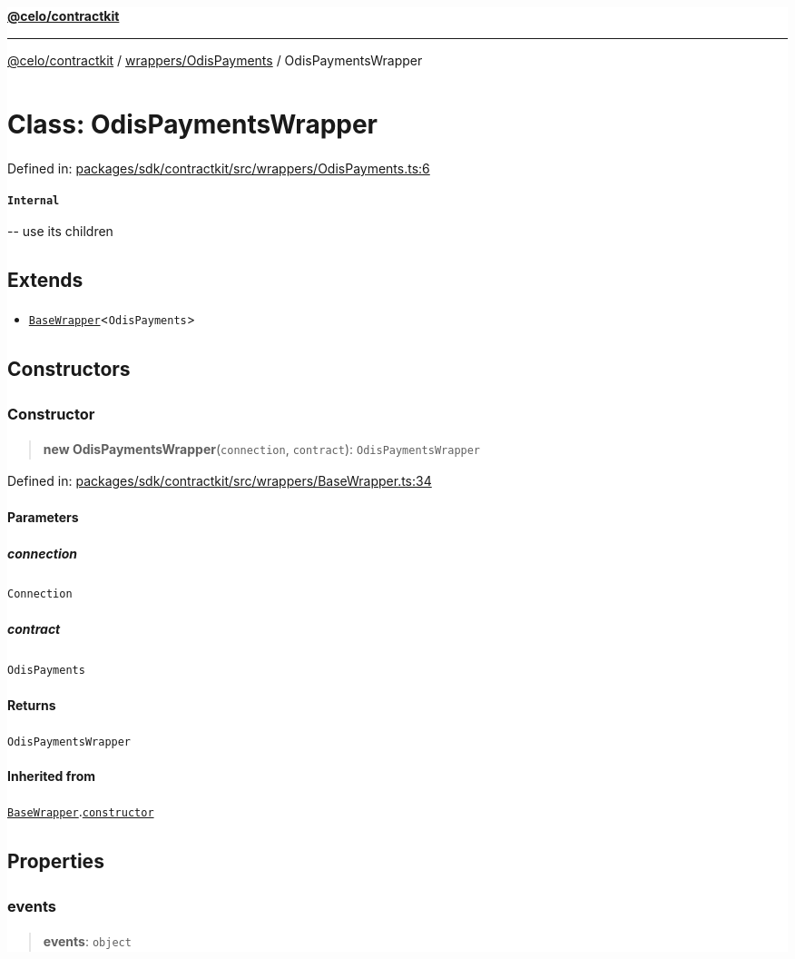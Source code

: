 [**@celo/contractkit**](../../../README.md)

***

[@celo/contractkit](../../../modules.md) / [wrappers/OdisPayments](../README.md) / OdisPaymentsWrapper

# Class: OdisPaymentsWrapper

Defined in: [packages/sdk/contractkit/src/wrappers/OdisPayments.ts:6](https://github.com/celo-org/developer-tooling/blob/master/packages/sdk/contractkit/src/wrappers/OdisPayments.ts#L6)

**`Internal`**

-- use its children

## Extends

- [`BaseWrapper`](../../BaseWrapper/classes/BaseWrapper.md)\<`OdisPayments`\>

## Constructors

### Constructor

> **new OdisPaymentsWrapper**(`connection`, `contract`): `OdisPaymentsWrapper`

Defined in: [packages/sdk/contractkit/src/wrappers/BaseWrapper.ts:34](https://github.com/celo-org/developer-tooling/blob/master/packages/sdk/contractkit/src/wrappers/BaseWrapper.ts#L34)

#### Parameters

##### connection

`Connection`

##### contract

`OdisPayments`

#### Returns

`OdisPaymentsWrapper`

#### Inherited from

[`BaseWrapper`](../../BaseWrapper/classes/BaseWrapper.md).[`constructor`](../../BaseWrapper/classes/BaseWrapper.md#constructor)

## Properties

### events

> **events**: `object`
